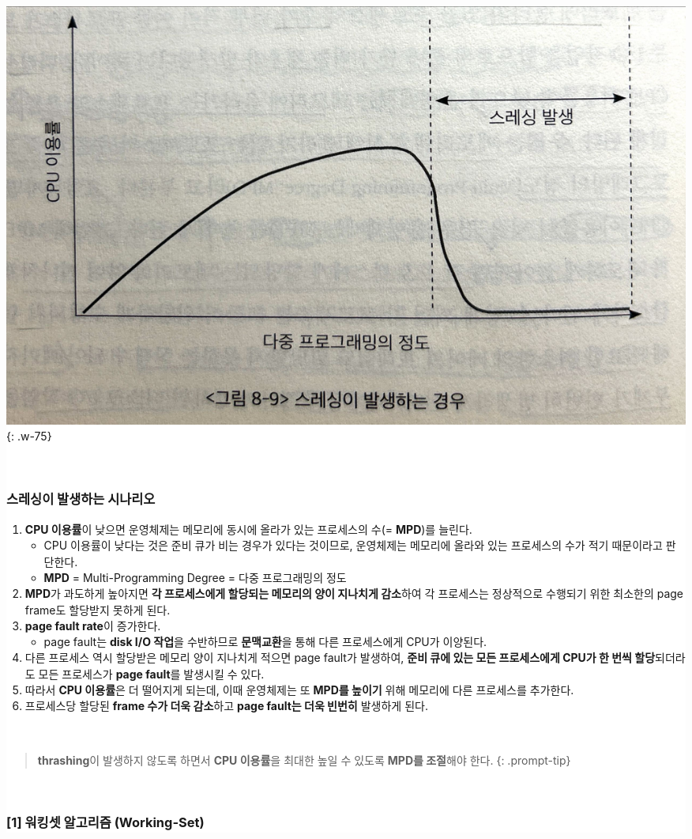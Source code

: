 ![](/assets/img/posts/Computer-Science/Operating-System/2023-10-09-08.jpeg){: .w-75}

<br>

### 스레싱이 발생하는 시나리오

1. **CPU 이용률**이 낮으면 운영체제는 메모리에 동시에 올라가 있는 프로세스의 수(= **MPD**)를 늘린다.
    - CPU 이용률이 낮다는 것은 준비 큐가 비는 경우가 있다는 것이므로, 운영체제는 메모리에 올라와 있는 프로세스의 수가 적기 때문이라고 판단한다.
    - **MPD** = Multi-Programming Degree = 다중 프로그래밍의 정도
2. **MPD**가 과도하게 높아지면 **각 프로세스에게 할당되는 메모리의 양이 지나치게 감소**하여 각 프로세스는 정상적으로 수행되기 위한 최소한의 page frame도 할당받지 못하게 된다.
3. **page fault rate**이 증가한다.
    - page fault는 **disk I/O 작업**을 수반하므로 **문맥교환**을 통해 다른 프로세스에게 CPU가 이양된다.
4. 다른 프로세스 역시 할당받은 메모리 양이 지나치게 적으면 page fault가 발생하여, **준비 큐에 있는 모든 프로세스에게 CPU가 한 번씩 할당**되더라도 모든 프로세스가 **page fault**를 발생시킬 수 있다.
5. 따라서 **CPU 이용률**은 더 떨어지게 되는데, 이때 운영체제는 또 **MPD를 높이기** 위해 메모리에 다른 프로세스를 추가한다.
6. 프로세스당 할당된 **frame 수가 더욱 감소**하고 **page fault는 더욱 빈번히** 발생하게 된다.

<br>

> **thrashing**이 발생하지 않도록 하면서 **CPU 이용률**을 최대한 높일 수 있도록 **MPD를 조절**해야 한다.
{: .prompt-tip}

<br>

### [1] 워킹셋 알고리즘 (Working-Set)
